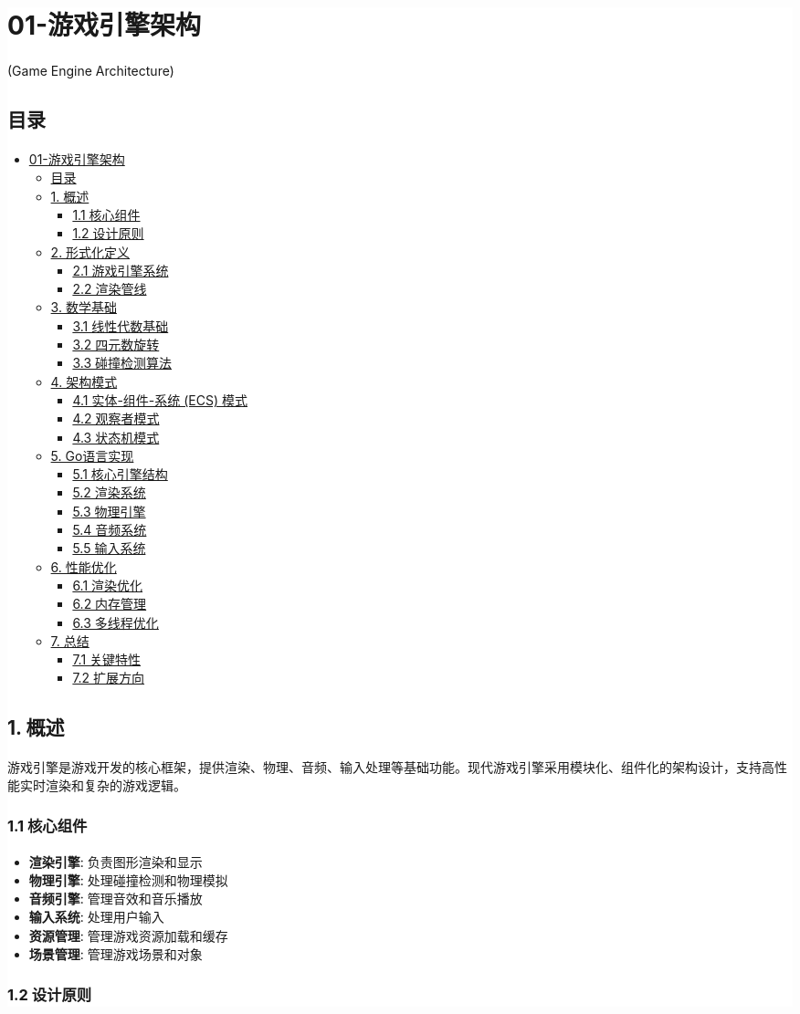 # 01-游戏引擎架构

(Game Engine Architecture)

## 目录

- [01-游戏引擎架构](#01-游戏引擎架构)
  - [目录](#目录)
  - [1. 概述](#1-概述)
    - [1.1 核心组件](#11-核心组件)
    - [1.2 设计原则](#12-设计原则)
  - [2. 形式化定义](#2-形式化定义)
    - [2.1 游戏引擎系统](#21-游戏引擎系统)
    - [2.2 渲染管线](#22-渲染管线)
  - [3. 数学基础](#3-数学基础)
    - [3.1 线性代数基础](#31-线性代数基础)
    - [3.2 四元数旋转](#32-四元数旋转)
    - [3.3 碰撞检测算法](#33-碰撞检测算法)
  - [4. 架构模式](#4-架构模式)
    - [4.1 实体-组件-系统 (ECS) 模式](#41-实体-组件-系统-ecs-模式)
    - [4.2 观察者模式](#42-观察者模式)
    - [4.3 状态机模式](#43-状态机模式)
  - [5. Go语言实现](#5-go语言实现)
    - [5.1 核心引擎结构](#51-核心引擎结构)
    - [5.2 渲染系统](#52-渲染系统)
    - [5.3 物理引擎](#53-物理引擎)
    - [5.4 音频系统](#54-音频系统)
    - [5.5 输入系统](#55-输入系统)
  - [6. 性能优化](#6-性能优化)
    - [6.1 渲染优化](#61-渲染优化)
    - [6.2 内存管理](#62-内存管理)
    - [6.3 多线程优化](#63-多线程优化)
  - [7. 总结](#7-总结)
    - [7.1 关键特性](#71-关键特性)
    - [7.2 扩展方向](#72-扩展方向)

## 1. 概述

游戏引擎是游戏开发的核心框架，提供渲染、物理、音频、输入处理等基础功能。现代游戏引擎采用模块化、组件化的架构设计，支持高性能实时渲染和复杂的游戏逻辑。

### 1.1 核心组件

- **渲染引擎**: 负责图形渲染和显示
- **物理引擎**: 处理碰撞检测和物理模拟
- **音频引擎**: 管理音效和音乐播放
- **输入系统**: 处理用户输入
- **资源管理**: 管理游戏资源加载和缓存
- **场景管理**: 管理游戏场景和对象

### 1.2 设计原则
